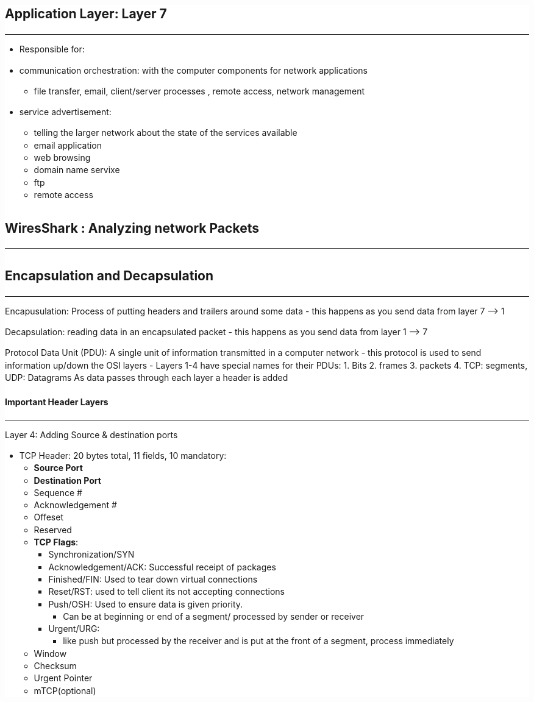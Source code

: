 ## Application Layer: Layer 7
---
- Responsible for:  
- communication orchestration:  with the computer components for network applications
	- file transfer, email, client/server processes , remote access, network management

- service advertisement: 
	- telling the larger network about the state of the services available 
	- email application 
	- web browsing 
	- domain name servixe 
	- ftp
	- remote access 

## WiresShark : Analyzing network Packets
---

## Encapsulation and Decapsulation
---
Encapusulation: Process of putting headers and trailers around some data
	- this happens as you send data from layer 7 --> 1

Decapsulation: reading data in an encapsulated packet
	-  this happens as you send data from layer 1 --> 7

Protocol Data Unit (PDU):  A single unit of information transmitted in a computer network
	- this protocol is used to send information up/down the OSI layers
	- Layers 1-4 have special names for their PDUs:
		1. Bits
		2. frames
		3. packets
		4. TCP: segments, UDP: Datagrams
As data passes through each layer a header is added 

#### Important Header Layers
---
Layer 4:  Adding Source & destination ports
- TCP Header: 20 bytes total, 11 fields, 10 mandatory:
	- **Source Port**
	- **Destination Port**
	- Sequence # 
	- Acknowledgement # 
	- Offeset
	- Reserved 
	- **TCP Flags**:
		- Synchronization/SYN
		- Acknowledgement/ACK: Successful receipt of packages
		- Finished/FIN: Used to tear down virtual connections
		- Reset/RST: used to tell client its not accepting connections
		- Push/OSH: Used to ensure data is given priority. 
			- Can be at beginning or end of a segment/ processed by sender or receiver
		- Urgent/URG: 
			- like push but processed by the receiver and is put at the front of a segment, process immediately
	- Window
	- Checksum
	- Urgent Pointer
	- mTCP(optional)

